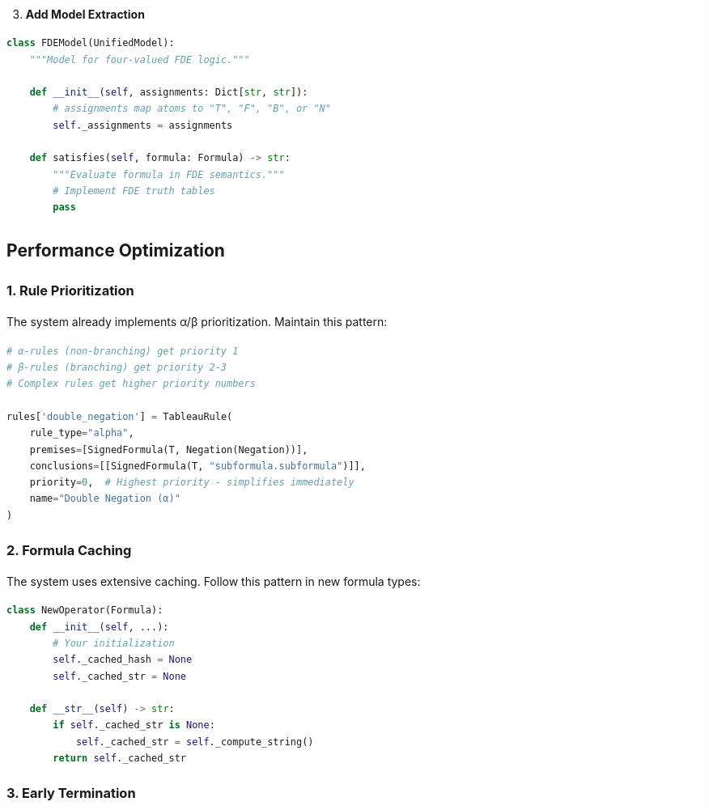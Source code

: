 3. **Add Model Extraction**
```python
class FDEModel(UnifiedModel):
    """Model for four-valued FDE logic."""
    
    def __init__(self, assignments: Dict[str, str]):
        # assignments map atoms to "T", "F", "B", or "N"
        self._assignments = assignments
        
    def satisfies(self, formula: Formula) -> str:
        """Evaluate formula in FDE semantics."""
        # Implement FDE truth tables
        pass
```

## Performance Optimization

### 1. Rule Prioritization

The system already implements α/β prioritization. Maintain this pattern:

```python
# α-rules (non-branching) get priority 1
# β-rules (branching) get priority 2-3
# Complex rules get higher priority numbers

rules['double_negation'] = TableauRule(
    rule_type="alpha",
    premises=[SignedFormula(T, Negation(Negation))],
    conclusions=[[SignedFormula(T, "subformula.subformula")]],
    priority=0,  # Highest priority - simplifies immediately
    name="Double Negation (α)"
)
```

### 2. Formula Caching

The system uses extensive caching. Follow this pattern in new formula types:

```python
class NewOperator(Formula):
    def __init__(self, ...):
        # Your initialization
        self._cached_hash = None
        self._cached_str = None
        
    def __str__(self) -> str:
        if self._cached_str is None:
            self._cached_str = self._compute_string()
        return self._cached_str
```

### 3. Early Termination
